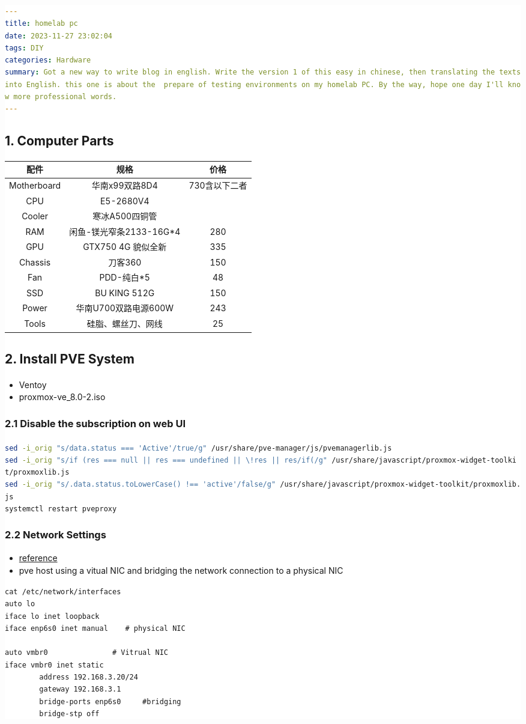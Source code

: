 ```yaml
---
title: homelab pc
date: 2023-11-27 23:02:04
tags: DIY
categories: Hardware
summary: Got a new way to write blog in english. Write the version 1 of this easy in chinese, then translating the texts into English. this one is about the  prepare of testing environments on my homelab PC. By the way, hope one day I'll know more professional words.
---
```

## 1. Computer Parts
|配件|规格|价格|
|:---:|:---:|:---:|
|Motherboard|华南x99双路8D4|730含以下二者|
|CPU|E5-2680V4||
|Cooler|寒冰A500四铜管||
|RAM|闲鱼-镁光窄条2133-16G*4|280|
|GPU|GTX750 4G 貌似全新|335|
|Chassis|刀客360|150|
|Fan|PDD-纯白*5|48|
|SSD|BU KING 512G|150|
|Power|华南U700双路电源600W|243|
|Tools|硅脂、螺丝刀、网线|25|

## 2. Install PVE System
- Ventoy
- proxmox-ve_8.0-2.iso

### 2.1 Disable the subscription on web UI
```bash
sed -i_orig "s/data.status === 'Active'/true/g" /usr/share/pve-manager/js/pvemanagerlib.js
sed -i_orig "s/if (res === null || res === undefined || \!res || res/if(/g" /usr/share/javascript/proxmox-widget-toolkit/proxmoxlib.js
sed -i_orig "s/.data.status.toLowerCase() !== 'active'/false/g" /usr/share/javascript/proxmox-widget-toolkit/proxmoxlib.js
systemctl restart pveproxy
```

### 2.2 Network Settings
- [reference](https://www.bilibili.com/video/BV1xH4y1f7Ga/?spm_id_from=333.337.search-card.all.click&vd_source=154006e70f5c14d792db947270b63614)
- pve host using a vitual NIC and bridging the network connection to a physical NIC
```shell
cat /etc/network/interfaces
auto lo
iface lo inet loopback
iface enp6s0 inet manual    # physical NIC

auto vmbr0               # Vitrual NIC
iface vmbr0 inet static
        address 192.168.3.20/24
        gateway 192.168.3.1
        bridge-ports enp6s0     #bridging
        bridge-stp off
```